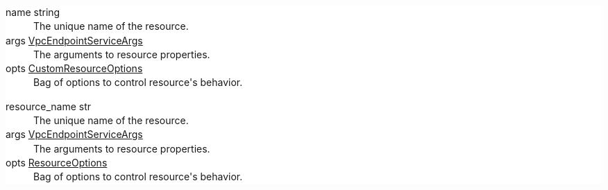 <div>
<pulumi-choosable type="language" values="javascript,typescript">

<dl class="resources-properties"><dt
        class="property-required" title="Required">
        <span>name</span>
        <span class="property-indicator"></span>
        <span class="property-type">string</span>
    </dt>
    <dd>The unique name of the resource.</dd><dt
        class="property-required" title="Required">
        <span>args</span>
        <span class="property-indicator"></span>
        <span class="property-type"><a href="#inputs">VpcEndpointServiceArgs</a></span>
    </dt>
    <dd>The arguments to resource properties.</dd><dt
        class="property-optional" title="Optional">
        <span>opts</span>
        <span class="property-indicator"></span>
        <span class="property-type"><a href="/docs/reference/pkg/nodejs/pulumi/pulumi/#CustomResourceOptions">CustomResourceOptions</a></span>
    </dt>
    <dd>Bag of options to control resource&#39;s behavior.</dd></dl>

</pulumi-choosable>
</div>

<div>
<pulumi-choosable type="language" values="python">

<dl class="resources-properties"><dt
        class="property-required" title="Required">
        <span>resource_name</span>
        <span class="property-indicator"></span>
        <span class="property-type">str</span>
    </dt>
    <dd>The unique name of the resource.</dd><dt
        class="property-required" title="Required">
        <span>args</span>
        <span class="property-indicator"></span>
        <span class="property-type"><a href="#inputs">VpcEndpointServiceArgs</a></span>
    </dt>
    <dd>The arguments to resource properties.</dd><dt
        class="property-optional" title="Optional">
        <span>opts</span>
        <span class="property-indicator"></span>
        <span class="property-type"><a href="/docs/reference/pkg/python/pulumi/#pulumi.ResourceOptions">ResourceOptions</a></span>
    </dt>
    <dd>Bag of options to control resource&#39;s behavior.</dd></dl>

</pulumi-choosable>
</div>
